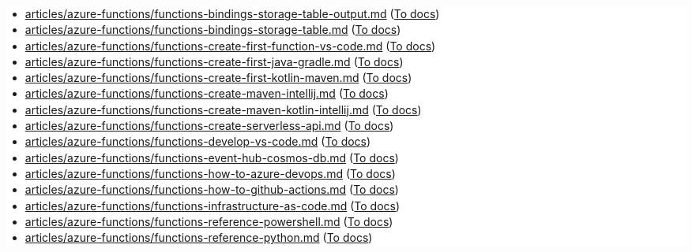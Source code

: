- [articles/azure-functions/functions-bindings-storage-table-output.md](https://github.com/MicrosoftDocs/azure-docs/compare/df83b9a..cc3aace#diff-aac0a4accc35330d4358e3cda7b542786ef4fc9df31b7d9e22e90724a019bd66) ([To docs](https://docs.microsoft.com/en-us/azure/azure-functions/functions-bindings-storage-table-output?WT.mc_id=AZ-MVP-5003408))
- [articles/azure-functions/functions-bindings-storage-table.md](https://github.com/MicrosoftDocs/azure-docs/compare/df83b9a..cc3aace#diff-77208752e5847f8f58dbdb3d1bcb28411bf989c81acb24b0a964c7ceedbcb210) ([To docs](https://docs.microsoft.com/en-us/azure/azure-functions/functions-bindings-storage-table?WT.mc_id=AZ-MVP-5003408))
- [articles/azure-functions/functions-create-first-function-vs-code.md](https://github.com/MicrosoftDocs/azure-docs/compare/df83b9a..cc3aace#diff-abd7443440b3c56399dfafc2b4eed8b82a04bc2740d75800c490922ebc576e4b) ([To docs](https://docs.microsoft.com/en-us/azure/azure-functions/functions-create-first-function-vs-code?WT.mc_id=AZ-MVP-5003408))
- [articles/azure-functions/functions-create-first-java-gradle.md](https://github.com/MicrosoftDocs/azure-docs/compare/df83b9a..cc3aace#diff-3afbeb6566c995b8f281f5d217881c4752301fb35048196715397dffb2b2a37f) ([To docs](https://docs.microsoft.com/en-us/azure/azure-functions/functions-create-first-java-gradle?WT.mc_id=AZ-MVP-5003408))
- [articles/azure-functions/functions-create-first-kotlin-maven.md](https://github.com/MicrosoftDocs/azure-docs/compare/df83b9a..cc3aace#diff-3cf07f481ab146adca8317a8f20933fef1fbf51c94cf97474d02de723934ea13) ([To docs](https://docs.microsoft.com/en-us/azure/azure-functions/functions-create-first-kotlin-maven?WT.mc_id=AZ-MVP-5003408))
- [articles/azure-functions/functions-create-maven-intellij.md](https://github.com/MicrosoftDocs/azure-docs/compare/df83b9a..cc3aace#diff-4da503c118b50f6eef80a813f4238fe3fbc11028f1b55d4af811550fb28305a3) ([To docs](https://docs.microsoft.com/en-us/azure/azure-functions/functions-create-maven-intellij?WT.mc_id=AZ-MVP-5003408))
- [articles/azure-functions/functions-create-maven-kotlin-intellij.md](https://github.com/MicrosoftDocs/azure-docs/compare/df83b9a..cc3aace#diff-f6469ef3d1d75120a5fea577f9efaf4bb2835f8de60f5af9e850fb1180d13754) ([To docs](https://docs.microsoft.com/en-us/azure/azure-functions/functions-create-maven-kotlin-intellij?WT.mc_id=AZ-MVP-5003408))
- [articles/azure-functions/functions-create-serverless-api.md](https://github.com/MicrosoftDocs/azure-docs/compare/df83b9a..cc3aace#diff-6dea44b01e8bf4a18ead3ed86f98101adf16abcde03e7b868cb8fb670afe52dc) ([To docs](https://docs.microsoft.com/en-us/azure/azure-functions/functions-create-serverless-api?WT.mc_id=AZ-MVP-5003408))
- [articles/azure-functions/functions-develop-vs-code.md](https://github.com/MicrosoftDocs/azure-docs/compare/df83b9a..cc3aace#diff-6deedc63b3acc2e5a91e580f861cf8c6753fe3608cf9b9950ea223f742680376) ([To docs](https://docs.microsoft.com/en-us/azure/azure-functions/functions-develop-vs-code?WT.mc_id=AZ-MVP-5003408))
- [articles/azure-functions/functions-event-hub-cosmos-db.md](https://github.com/MicrosoftDocs/azure-docs/compare/df83b9a..cc3aace#diff-6d2ceea79af2e6ee93915bb6e1b3a746a408d261b0e20a87f9d0fd6a364be4f8) ([To docs](https://docs.microsoft.com/en-us/azure/azure-functions/functions-event-hub-cosmos-db?WT.mc_id=AZ-MVP-5003408))
- [articles/azure-functions/functions-how-to-azure-devops.md](https://github.com/MicrosoftDocs/azure-docs/compare/df83b9a..cc3aace#diff-fa2e0c1e84ca26a8ff9927efa2f275439af7770d7b9fdfdda9bb73cb608021ae) ([To docs](https://docs.microsoft.com/en-us/azure/azure-functions/functions-how-to-azure-devops?WT.mc_id=AZ-MVP-5003408))
- [articles/azure-functions/functions-how-to-github-actions.md](https://github.com/MicrosoftDocs/azure-docs/compare/df83b9a..cc3aace#diff-cccca70e8307b9fbcbbc81e52f7fa47ac29f9b0e9153ded78b6359527c4c7034) ([To docs](https://docs.microsoft.com/en-us/azure/azure-functions/functions-how-to-github-actions?WT.mc_id=AZ-MVP-5003408))
- [articles/azure-functions/functions-infrastructure-as-code.md](https://github.com/MicrosoftDocs/azure-docs/compare/df83b9a..cc3aace#diff-05df5640c949bdbb80818b1d05b409645cefbddb900742c70999251df5aa5653) ([To docs](https://docs.microsoft.com/en-us/azure/azure-functions/functions-infrastructure-as-code?WT.mc_id=AZ-MVP-5003408))
- [articles/azure-functions/functions-reference-powershell.md](https://github.com/MicrosoftDocs/azure-docs/compare/df83b9a..cc3aace#diff-9a8668c691f38f976c4fc1d64190dda05d91801e1773fa1953683a45a5d845b7) ([To docs](https://docs.microsoft.com/en-us/azure/azure-functions/functions-reference-powershell?WT.mc_id=AZ-MVP-5003408))
- [articles/azure-functions/functions-reference-python.md](https://github.com/MicrosoftDocs/azure-docs/compare/df83b9a..cc3aace#diff-2558179b3d7340752eaef2ed3ed17d392f83468f4bc831430eadb5cd2210a3da) ([To docs](https://docs.microsoft.com/en-us/azure/azure-functions/functions-reference-python?WT.mc_id=AZ-MVP-5003408))
